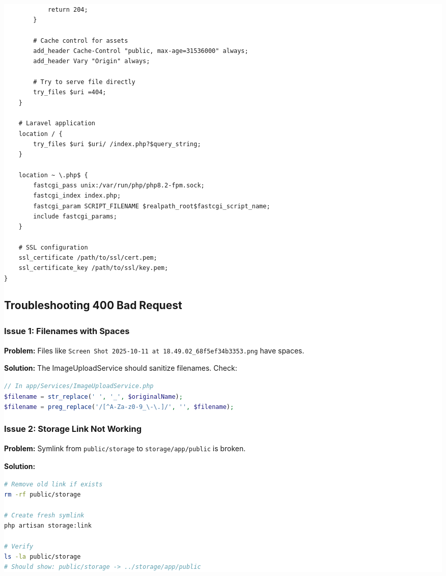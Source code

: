 ```nginx
            return 204;
        }
        
        # Cache control for assets
        add_header Cache-Control "public, max-age=31536000" always;
        add_header Vary "Origin" always;
        
        # Try to serve file directly
        try_files $uri =404;
    }

    # Laravel application
    location / {
        try_files $uri $uri/ /index.php?$query_string;
    }

    location ~ \.php$ {
        fastcgi_pass unix:/var/run/php/php8.2-fpm.sock;
        fastcgi_index index.php;
        fastcgi_param SCRIPT_FILENAME $realpath_root$fastcgi_script_name;
        include fastcgi_params;
    }

    # SSL configuration
    ssl_certificate /path/to/ssl/cert.pem;
    ssl_certificate_key /path/to/ssl/key.pem;
}
```

## Troubleshooting 400 Bad Request

### Issue 1: Filenames with Spaces
**Problem:** Files like `Screen Shot 2025-10-11 at 18.49.02_68f5ef34b3353.png` have spaces.

**Solution:** The ImageUploadService should sanitize filenames. Check:

```php
// In app/Services/ImageUploadService.php
$filename = str_replace(' ', '_', $originalName);
$filename = preg_replace('/[^A-Za-z0-9_\-\.]/', '', $filename);
```

### Issue 2: Storage Link Not Working
**Problem:** Symlink from `public/storage` to `storage/app/public` is broken.

**Solution:**
```bash
# Remove old link if exists
rm -rf public/storage

# Create fresh symlink
php artisan storage:link

# Verify
ls -la public/storage
# Should show: public/storage -> ../storage/app/public
```
